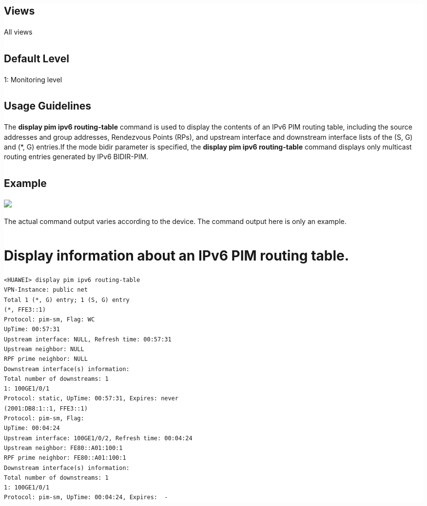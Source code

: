 

Views
-----

All views


Default Level
-------------

1: Monitoring level


Usage Guidelines
----------------

The **display pim ipv6 routing-table** command is used to display the contents of an IPv6 PIM routing table, including the source addresses and group addresses, Rendezvous Points (RPs), and upstream interface and downstream interface lists of the (S, G) and (\*, G) entries.If the mode bidir parameter is specified, the **display pim ipv6 routing-table** command displays only multicast routing entries generated by IPv6 BIDIR-PIM.


Example
-------

![](../public_sys-resources/note_3.0-en-us.png) 

The actual command output varies according to the device. The command output here is only an example.


# Display information about an IPv6 PIM routing table.
```
<HUAWEI> display pim ipv6 routing-table
VPN-Instance: public net
Total 1 (*, G) entry; 1 (S, G) entry
(*, FFE3::1)
Protocol: pim-sm, Flag: WC
UpTime: 00:57:31
Upstream interface: NULL, Refresh time: 00:57:31
Upstream neighbor: NULL
RPF prime neighbor: NULL
Downstream interface(s) information:
Total number of downstreams: 1
1: 100GE1/0/1
Protocol: static, UpTime: 00:57:31, Expires: never
(2001:DB8:1::1, FFE3::1)
Protocol: pim-sm, Flag:
UpTime: 00:04:24
Upstream interface: 100GE1/0/2, Refresh time: 00:04:24
Upstream neighbor: FE80::A01:100:1
RPF prime neighbor: FE80::A01:100:1
Downstream interface(s) information:
Total number of downstreams: 1
1: 100GE1/0/1
Protocol: pim-sm, UpTime: 00:04:24, Expires:  -

```
